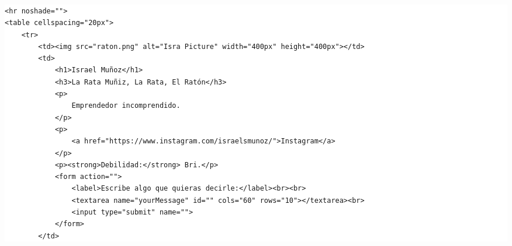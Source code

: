     <hr noshade="">
    <table cellspacing="20px">
        <tr>
            <td><img src="raton.png" alt="Isra Picture" width="400px" height="400px"></td>
            <td>
                <h1>Israel Muñoz</h1>
                <h3>La Rata Muñiz, La Rata, El Ratón</h3>
                <p>
                    Emprendedor incomprendido.
                </p>
                <p>
                    <a href="https://www.instagram.com/israelsmunoz/">Instagram</a>
                </p>
                <p><strong>Debilidad:</strong> Bri.</p>
                <form action="">
                    <label>Escribe algo que quieras decirle:</label><br><br>
                    <textarea name="yourMessage" id="" cols="60" rows="10"></textarea><br>
                    <input type="submit" name="">
                </form>
            </td>